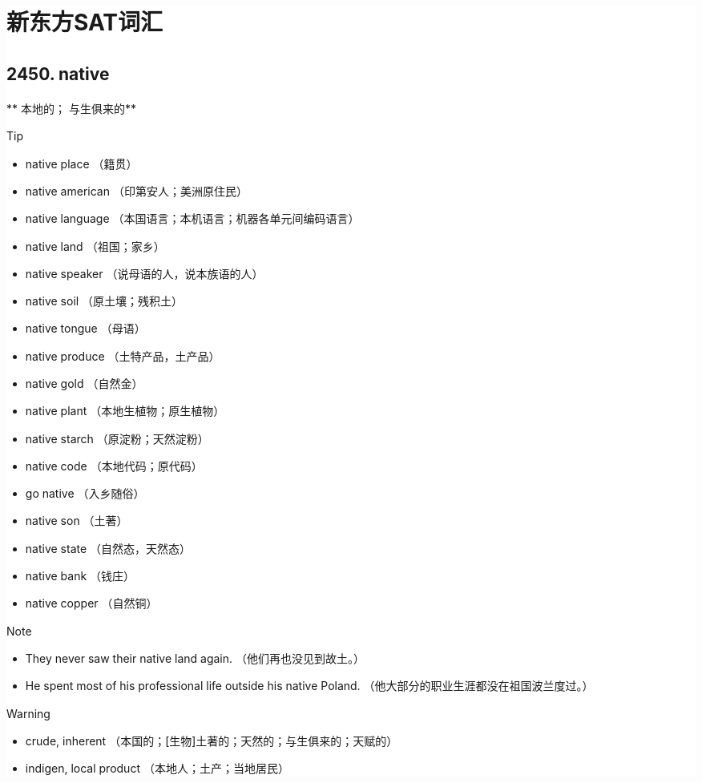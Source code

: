 # 新东方SAT词汇

## 2450. native

** 本地的； 与生俱来的**

> [!TIP]
>
> - native place （籍贯）
>
> - native american （印第安人；美洲原住民）
>
> - native language （本国语言；本机语言；机器各单元间编码语言）
>
> - native land （祖国；家乡）
>
> - native speaker （说母语的人，说本族语的人）
>
> - native soil （原土壤；残积土）
>
> - native tongue （母语）
>
> - native produce （土特产品，土产品）
>
> - native gold （自然金）
>
> - native plant （本地生植物；原生植物）
>
> - native starch （原淀粉；天然淀粉）
>
> - native code （本地代码；原代码）
>
> - go native （入乡随俗）
>
> - native son （土著）
>
> - native state （自然态，天然态）
>
> - native bank （钱庄）
>
> - native copper （自然铜）
>

> [!NOTE]
>
> - They never saw their native land again. （他们再也没见到故土。）
>
> - He spent most of his professional life outside his native Poland. （他大部分的职业生涯都没在祖国波兰度过。）
>

> [!WARNING]
>
> - crude, inherent （本国的；[生物]土著的；天然的；与生俱来的；天赋的）
>
> - indigen, local product （本地人；土产；当地居民）
>
